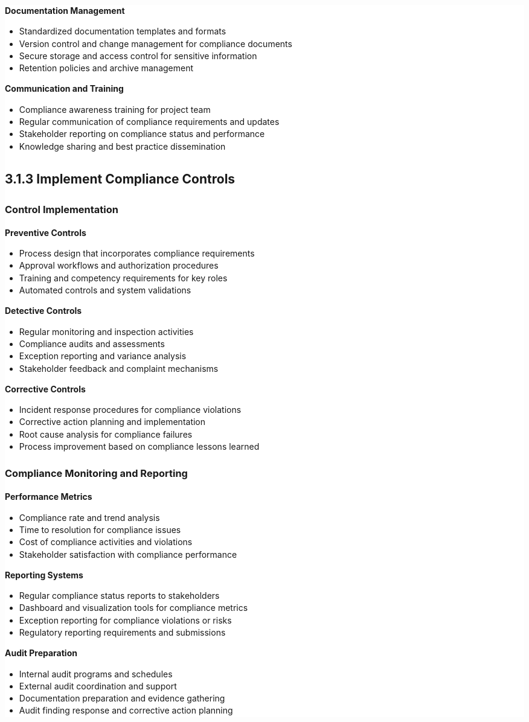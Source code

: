 **Documentation Management**
- Standardized documentation templates and formats
- Version control and change management for compliance documents
- Secure storage and access control for sensitive information
- Retention policies and archive management

**Communication and Training**
- Compliance awareness training for project team
- Regular communication of compliance requirements and updates
- Stakeholder reporting on compliance status and performance
- Knowledge sharing and best practice dissemination

## 3.1.3 Implement Compliance Controls

### Control Implementation

**Preventive Controls**
- Process design that incorporates compliance requirements
- Approval workflows and authorization procedures
- Training and competency requirements for key roles
- Automated controls and system validations

**Detective Controls**
- Regular monitoring and inspection activities
- Compliance audits and assessments
- Exception reporting and variance analysis
- Stakeholder feedback and complaint mechanisms

**Corrective Controls**
- Incident response procedures for compliance violations
- Corrective action planning and implementation
- Root cause analysis for compliance failures
- Process improvement based on compliance lessons learned

### Compliance Monitoring and Reporting

**Performance Metrics**
- Compliance rate and trend analysis
- Time to resolution for compliance issues
- Cost of compliance activities and violations
- Stakeholder satisfaction with compliance performance

**Reporting Systems**
- Regular compliance status reports to stakeholders
- Dashboard and visualization tools for compliance metrics
- Exception reporting for compliance violations or risks
- Regulatory reporting requirements and submissions

**Audit Preparation**
- Internal audit programs and schedules
- External audit coordination and support
- Documentation preparation and evidence gathering
- Audit finding response and corrective action planning
